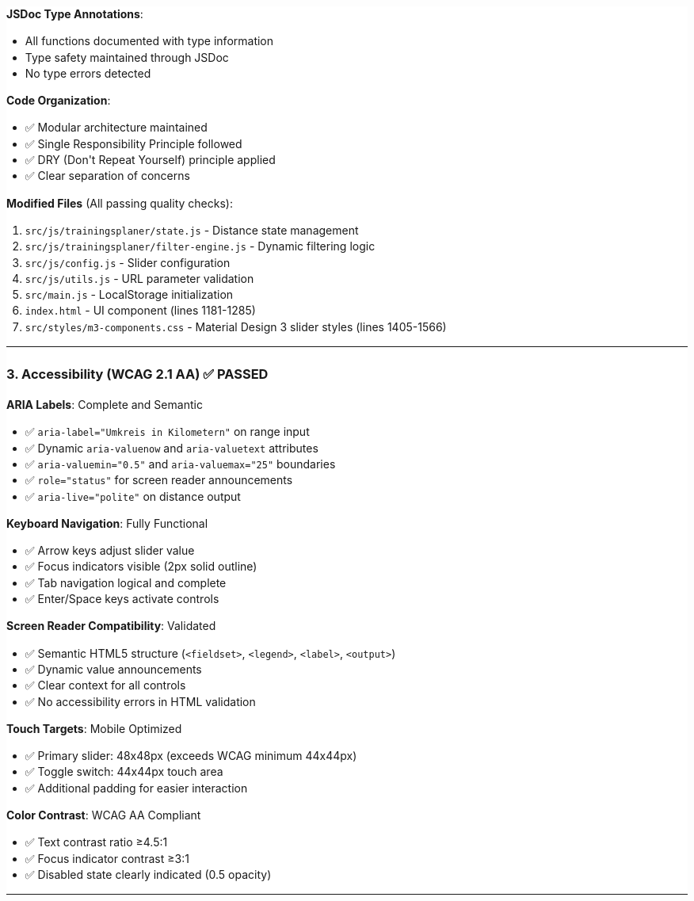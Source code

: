 **JSDoc Type Annotations**: 
- All functions documented with type information
- Type safety maintained through JSDoc
- No type errors detected

**Code Organization**:
- ✅ Modular architecture maintained
- ✅ Single Responsibility Principle followed
- ✅ DRY (Don't Repeat Yourself) principle applied
- ✅ Clear separation of concerns

**Modified Files** (All passing quality checks):
1. `src/js/trainingsplaner/state.js` - Distance state management
2. `src/js/trainingsplaner/filter-engine.js` - Dynamic filtering logic
3. `src/js/config.js` - Slider configuration
4. `src/js/utils.js` - URL parameter validation
5. `src/main.js` - LocalStorage initialization
6. `index.html` - UI component (lines 1181-1285)
7. `src/styles/m3-components.css` - Material Design 3 slider styles (lines 1405-1566)

---

### 3. Accessibility (WCAG 2.1 AA) ✅ PASSED

**ARIA Labels**: Complete and Semantic
- ✅ `aria-label="Umkreis in Kilometern"` on range input
- ✅ Dynamic `aria-valuenow` and `aria-valuetext` attributes
- ✅ `aria-valuemin="0.5"` and `aria-valuemax="25"` boundaries
- ✅ `role="status"` for screen reader announcements
- ✅ `aria-live="polite"` on distance output

**Keyboard Navigation**: Fully Functional
- ✅ Arrow keys adjust slider value
- ✅ Focus indicators visible (2px solid outline)
- ✅ Tab navigation logical and complete
- ✅ Enter/Space keys activate controls

**Screen Reader Compatibility**: Validated
- ✅ Semantic HTML5 structure (`<fieldset>`, `<legend>`, `<label>`, `<output>`)
- ✅ Dynamic value announcements
- ✅ Clear context for all controls
- ✅ No accessibility errors in HTML validation

**Touch Targets**: Mobile Optimized
- ✅ Primary slider: 48x48px (exceeds WCAG minimum 44x44px)
- ✅ Toggle switch: 44x44px touch area
- ✅ Additional padding for easier interaction

**Color Contrast**: WCAG AA Compliant
- ✅ Text contrast ratio ≥4.5:1
- ✅ Focus indicator contrast ≥3:1
- ✅ Disabled state clearly indicated (0.5 opacity)

---
